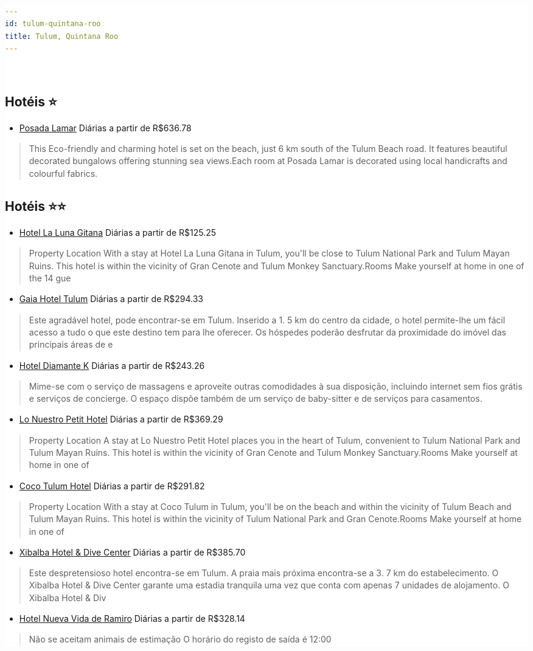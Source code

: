 ```yaml
---
id: tulum-quintana-roo
title: Tulum, Quintana Roo
---
```


<center><img src="http://photos.hotelbeds.com/giata/55/559221/559221a_hb_a_001.jpg" alt="" /></center>


## Hotéis ⭐️

-    [Posada Lamar](https://www.hurb.com/aud/https://www.hurb.com/hoteis/tulum/posada-lamar-JNP-JP562877?cmp=18055) Diárias a partir de R$636.78
   > This Eco-friendly and charming hotel is set on the beach, just 6 km south of the Tulum Beach road. It features beautiful decorated bungalows offering stunning sea views.Each room at Posada Lamar is decorated using local handicrafts and colourful fabrics. 

## Hotéis ⭐️⭐️

-    [Hotel La Luna Gitana](https://www.hurb.com/aud/https://www.hurb.com/hoteis/tulum/hotel-la-luna-gitana-JNP-JP594780?cmp=18055) Diárias a partir de R$125.25
   > Property Location With a stay at Hotel La Luna Gitana in Tulum, you&apos;ll be close to Tulum National Park and Tulum Mayan Ruins. This hotel is within the vicinity of Gran Cenote and Tulum Monkey Sanctuary.Rooms Make yourself at home in one of the 14 gue
-    [Gaia Hotel Tulum](https://www.hurb.com/aud/https://www.hurb.com/hoteis/tulum/gaia-hotel-tulum-JNP-JP735742?cmp=18055) Diárias a partir de R$294.33
   > Este agradável hotel, pode encontrar-se em Tulum. Inserido a 1. 5 km do centro da cidade, o hotel permite-lhe um fácil acesso a tudo o que este destino tem para lhe oferecer. Os hóspedes poderão desfrutar da proximidade do imóvel das principais áreas de e
-    [Hotel Diamante K](https://www.hurb.com/aud/https://www.hurb.com/hoteis/tulum/hotel-diamante-k-JNP-JP545552?cmp=18055) Diárias a partir de R$243.26
   > Mime-se com o serviço de massagens e aproveite outras comodidades à sua disposição, incluindo internet sem fios grátis e serviços de concierge. O espaço dispõe também de um serviço de baby-sitter e de serviços para casamentos.
-    [Lo Nuestro Petit Hotel](https://www.hurb.com/aud/https://www.hurb.com/hoteis/tulum/lo-nuestro-petit-hotel-JNP-JP263030?cmp=18055) Diárias a partir de R$369.29
   > Property Location A stay at Lo Nuestro Petit Hotel places you in the heart of Tulum, convenient to Tulum National Park and Tulum Mayan Ruins. This hotel is within the vicinity of Gran Cenote and Tulum Monkey Sanctuary.Rooms Make yourself at home in one of
-    [Coco Tulum Hotel](https://www.hurb.com/aud/https://www.hurb.com/hoteis/tulum/coco-tulum-hotel-JNP-JP467081?cmp=18055) Diárias a partir de R$291.82
   > Property Location With a stay at Coco Tulum in Tulum, you&apos;ll be on the beach and within the vicinity of Tulum Beach and Tulum Mayan Ruins.  This hotel is within the vicinity of Tulum National Park and Gran Cenote.Rooms Make yourself at home in one of
-    [Xibalba Hotel & Dive Center](https://www.hurb.com/aud/https://www.hurb.com/hoteis/tulum/xibalba-hotel-dive-center-JNP-JP321132?cmp=18055) Diárias a partir de R$385.70
   > Este despretensioso hotel encontra-se em Tulum. A praia mais próxima encontra-se a 3. 7 km do estabelecimento. O Xibalba Hotel &amp; Dive Center garante uma estadia tranquila uma vez que conta com apenas 7 unidades de alojamento. O Xibalba Hotel &amp; Div
-    [Hotel Nueva Vida de Ramiro](https://www.hurb.com/aud/https://www.hurb.com/hoteis/tulum/hotel-nueva-vida-de-ramiro-JNP-JP00589V?cmp=18055) Diárias a partir de R$328.14
   > Não se aceitam animais de estimação    O horário do registo de saída é 12:00
